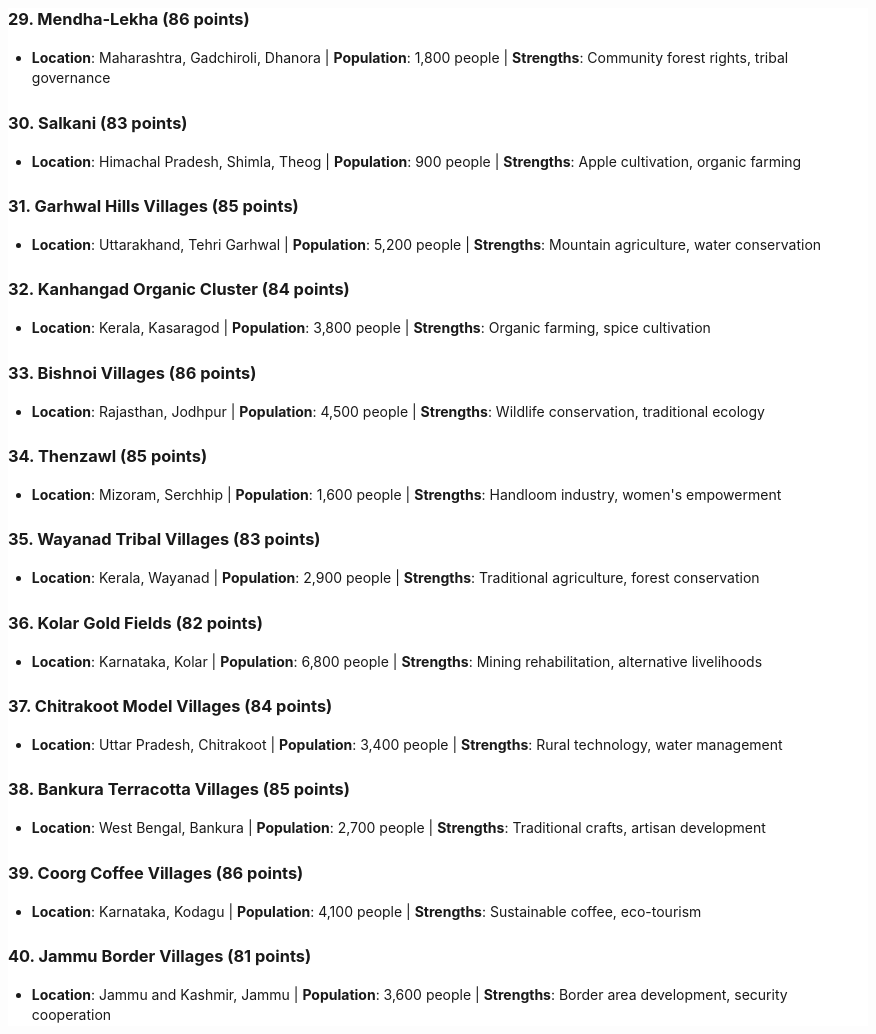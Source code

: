 ### 29. Mendha-Lekha (86 points)
- **Location**: Maharashtra, Gadchiroli, Dhanora | **Population**: 1,800 people | **Strengths**: Community forest rights, tribal governance

### 30. Salkani (83 points)
- **Location**: Himachal Pradesh, Shimla, Theog | **Population**: 900 people | **Strengths**: Apple cultivation, organic farming

### 31. Garhwal Hills Villages (85 points)
- **Location**: Uttarakhand, Tehri Garhwal | **Population**: 5,200 people | **Strengths**: Mountain agriculture, water conservation

### 32. Kanhangad Organic Cluster (84 points)
- **Location**: Kerala, Kasaragod | **Population**: 3,800 people | **Strengths**: Organic farming, spice cultivation

### 33. Bishnoi Villages (86 points)
- **Location**: Rajasthan, Jodhpur | **Population**: 4,500 people | **Strengths**: Wildlife conservation, traditional ecology

### 34. Thenzawl (85 points)
- **Location**: Mizoram, Serchhip | **Population**: 1,600 people | **Strengths**: Handloom industry, women's empowerment

### 35. Wayanad Tribal Villages (83 points)
- **Location**: Kerala, Wayanad | **Population**: 2,900 people | **Strengths**: Traditional agriculture, forest conservation

### 36. Kolar Gold Fields (82 points)
- **Location**: Karnataka, Kolar | **Population**: 6,800 people | **Strengths**: Mining rehabilitation, alternative livelihoods

### 37. Chitrakoot Model Villages (84 points)
- **Location**: Uttar Pradesh, Chitrakoot | **Population**: 3,400 people | **Strengths**: Rural technology, water management

### 38. Bankura Terracotta Villages (85 points)
- **Location**: West Bengal, Bankura | **Population**: 2,700 people | **Strengths**: Traditional crafts, artisan development

### 39. Coorg Coffee Villages (86 points)
- **Location**: Karnataka, Kodagu | **Population**: 4,100 people | **Strengths**: Sustainable coffee, eco-tourism

### 40. Jammu Border Villages (81 points)
- **Location**: Jammu and Kashmir, Jammu | **Population**: 3,600 people | **Strengths**: Border area development, security cooperation
